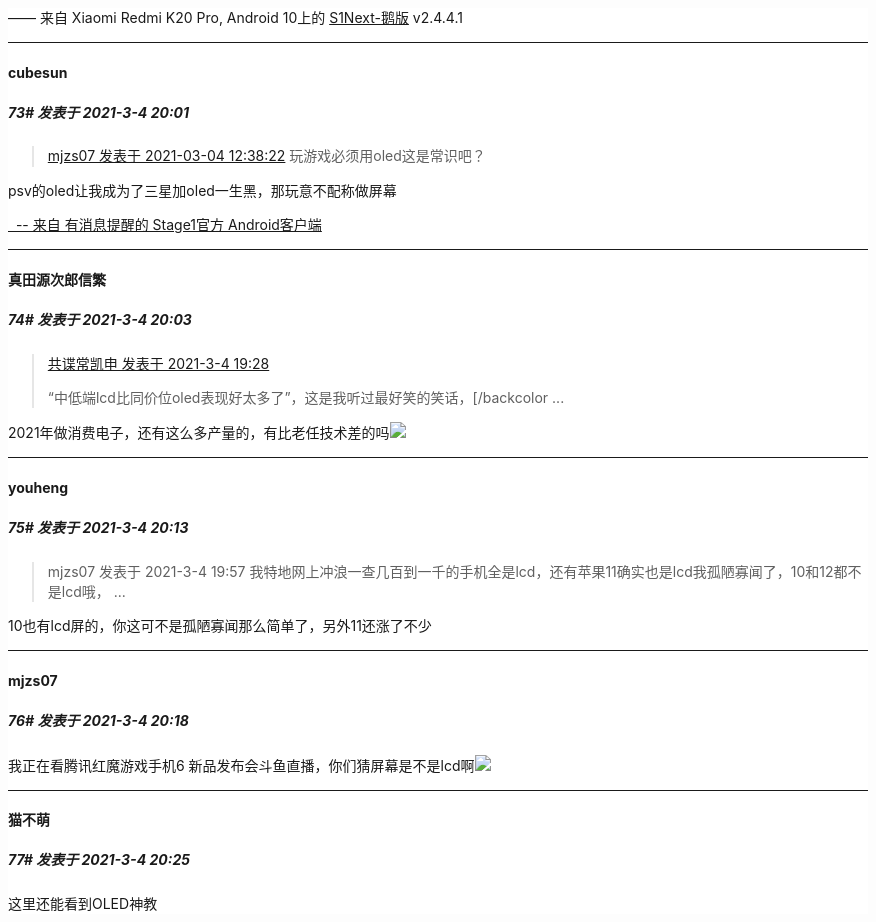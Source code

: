 —— 来自 Xiaomi Redmi K20 Pro, Android 10上的 [S1Next-鹅版](https://github.com/ykrank/S1-Next/releases) v2.4.4.1


-----

####  cubesun  
##### 73#       发表于 2021-3-4 20:01


<blockquote><a href="httphttps://bbs.saraba1st.com/2b/forum.php?mod=redirect&amp;goto=findpost&amp;pid=50507606&amp;ptid=1991091" target="_blank">mjzs07 发表于 2021-03-04 12:38:22</a>
玩游戏必须用oled这是常识吧？</blockquote>psv的oled让我成为了三星加oled一生黑，那玩意不配称做屏幕

[  -- 来自 有消息提醒的 Stage1官方 Android客户端](https://www.coolapk.com/apk/140634)


-----

####  真田源次郎信繁  
##### 74#       发表于 2021-3-4 20:03


<blockquote><a href="httphttps://bbs.saraba1st.com/2b/forum.php?mod=redirect&amp;goto=findpost&amp;pid=50511801&amp;ptid=1991091" target="_blank">共谍常凯申 发表于 2021-3-4 19:28</a>

“中低端lcd比同价位oled表现好太多了”，这是我听过最好笑的笑话，[/backcolor ...</blockquote>
2021年做消费电子，还有这么多产量的，有比老任技术差的吗<img src="https://static.saraba1st.com/image/smiley/face2017/245.png" referrerpolicy="no-referrer">


-----

####  youheng  
##### 75#       发表于 2021-3-4 20:13


<blockquote>mjzs07 发表于 2021-3-4 19:57
我特地网上冲浪一查几百到一千的手机全是lcd，还有苹果11确实也是lcd我孤陋寡闻了，10和12都不是lcd哦， ...</blockquote>
10也有lcd屏的，你这可不是孤陋寡闻那么简单了，另外11还涨了不少


-----

####  mjzs07  
##### 76#       发表于 2021-3-4 20:18


我正在看腾讯红魔游戏手机6 新品发布会斗鱼直播，你们猜屏幕是不是lcd啊<img src="https://static.saraba1st.com/image/smiley/face2017/065.png" referrerpolicy="no-referrer">


-----

####  猫不萌  
##### 77#       发表于 2021-3-4 20:25


这里还能看到OLED神教
